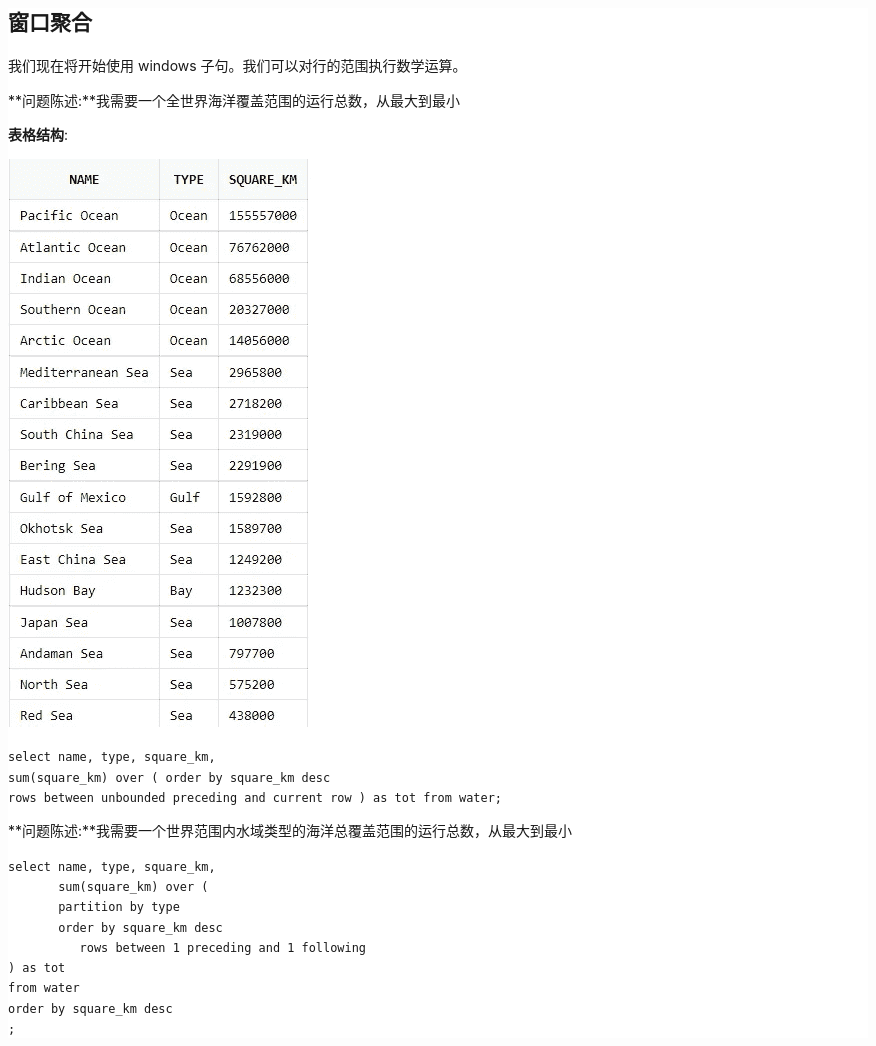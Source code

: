 ## 窗口聚合

我们现在将开始使用 windows 子句。我们可以对行的范围执行数学运算。

**问题陈述:**我需要一个全世界海洋覆盖范围的运行总数，从最大到最小

**表格结构**:

![](img/be1e68a55c495deb2e5e86f3d92042ca.png)

```
select name, type, square_km,        
sum(square_km) over ( order by square_km desc            
rows between unbounded preceding and current row ) as tot from water;
```

**问题陈述:**我需要一个世界范围内水域类型的海洋总覆盖范围的运行总数，从最大到最小

```
select name, type, square_km,
       sum(square_km) over ( 
       partition by type
       order by square_km desc 
          rows between 1 preceding and 1 following 
) as tot
from water
order by square_km desc
;
```
